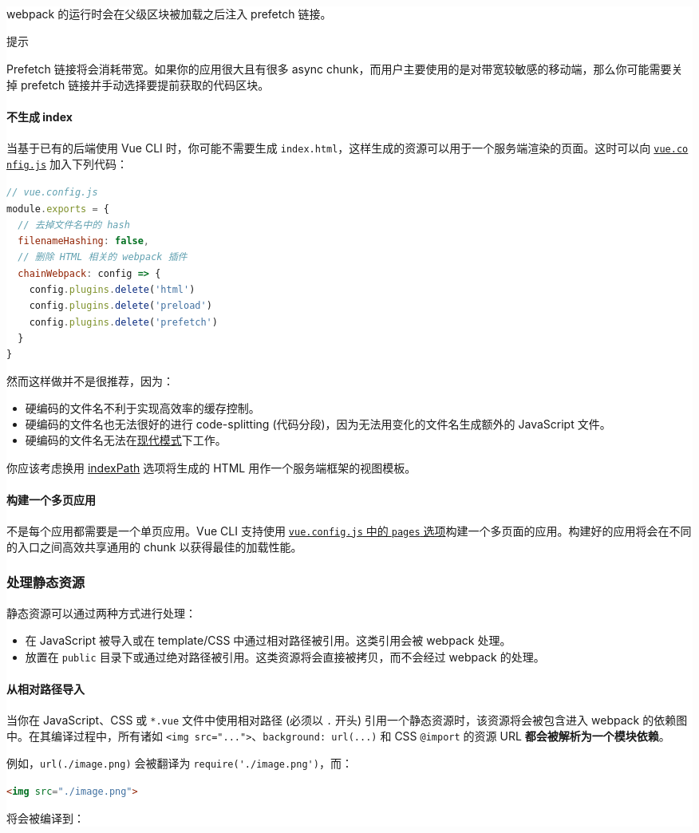 webpack 的运行时会在父级区块被加载之后注入 prefetch 链接。

提示

Prefetch 链接将会消耗带宽。如果你的应用很大且有很多 async chunk，而用户主要使用的是对带宽较敏感的移动端，那么你可能需要关掉 prefetch 链接并手动选择要提前获取的代码区块。

#### 不生成 index

当基于已有的后端使用 Vue CLI 时，你可能不需要生成 `index.html`，这样生成的资源可以用于一个服务端渲染的页面。这时可以向 [`vue.config.js`](https://cli.vuejs.org/zh/config/#vue-config-js) 加入下列代码：

```js
// vue.config.js
module.exports = {
  // 去掉文件名中的 hash
  filenameHashing: false,
  // 删除 HTML 相关的 webpack 插件
  chainWebpack: config => {
    config.plugins.delete('html')
    config.plugins.delete('preload')
    config.plugins.delete('prefetch')
  }
}
```

然而这样做并不是很推荐，因为：

- 硬编码的文件名不利于实现高效率的缓存控制。
- 硬编码的文件名也无法很好的进行 code-splitting (代码分段)，因为无法用变化的文件名生成额外的 JavaScript 文件。
- 硬编码的文件名无法在[现代模式](https://cli.vuejs.org/zh/guide/browser-compatibility.html#现代模式)下工作。

你应该考虑换用 [indexPath](https://cli.vuejs.org/zh/config/#indexpath) 选项将生成的 HTML 用作一个服务端框架的视图模板。

#### 构建一个多页应用

不是每个应用都需要是一个单页应用。Vue CLI 支持使用 [`vue.config.js` 中的 `pages` 选项](https://cli.vuejs.org/zh/config/#pages)构建一个多页面的应用。构建好的应用将会在不同的入口之间高效共享通用的 chunk 以获得最佳的加载性能。

### 处理静态资源

静态资源可以通过两种方式进行处理：

- 在 JavaScript 被导入或在 template/CSS 中通过相对路径被引用。这类引用会被 webpack 处理。
- 放置在 `public` 目录下或通过绝对路径被引用。这类资源将会直接被拷贝，而不会经过 webpack 的处理。

#### 从相对路径导入

当你在 JavaScript、CSS 或 `*.vue` 文件中使用相对路径 (必须以 `.` 开头) 引用一个静态资源时，该资源将会被包含进入 webpack 的依赖图中。在其编译过程中，所有诸如 `<img src="...">`、`background: url(...)` 和 CSS `@import` 的资源 URL **都会被解析为一个模块依赖**。

例如，`url(./image.png)` 会被翻译为 `require('./image.png')`，而：

```html
<img src="./image.png">
```

将会被编译到：
